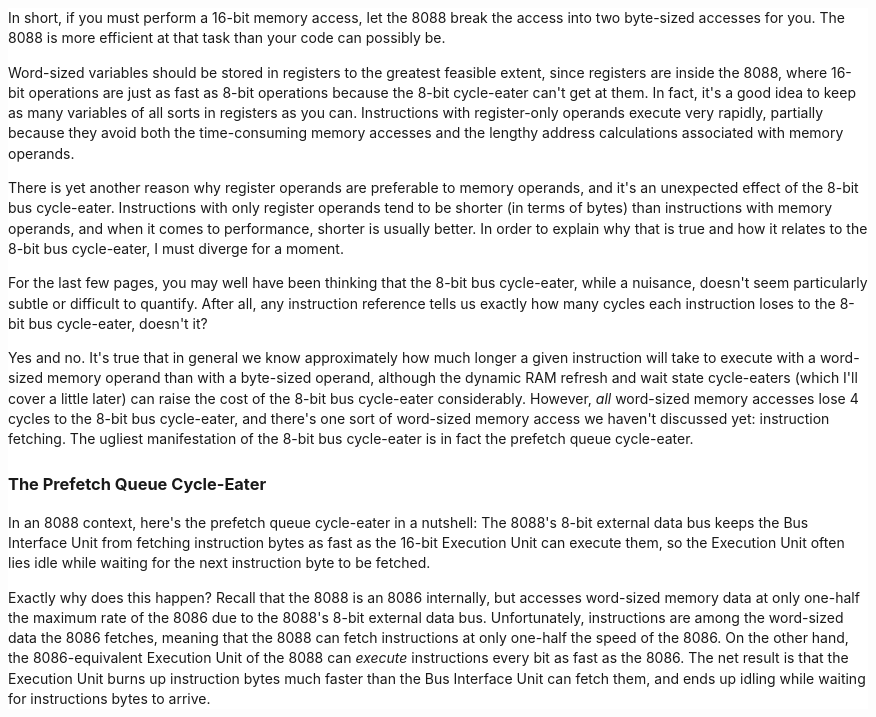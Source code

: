 In short, if you must perform a 16-bit memory access, let the 8088 break
the access into two byte-sized accesses for you. The 8088 is more
efficient at that task than your code can possibly be.

Word-sized variables should be stored in registers to the greatest
feasible extent, since registers are inside the 8088, where 16-bit
operations are just as fast as 8-bit operations because the 8-bit
cycle-eater can't get at them. In fact, it's a good idea to keep as many
variables of all sorts in registers as you can. Instructions with
register-only operands execute very rapidly, partially because they
avoid both the time-consuming memory accesses and the lengthy address
calculations associated with memory operands.

There is yet another reason why register operands are preferable to
memory operands, and it's an unexpected effect of the 8-bit bus
cycle-eater. Instructions with only register operands tend to be shorter
(in terms of bytes) than instructions with memory operands, and when it
comes to performance, shorter is usually better. In order to explain why
that is true and how it relates to the 8-bit bus cycle-eater, I must
diverge for a moment.

For the last few pages, you may well have been thinking that the 8-bit
bus cycle-eater, while a nuisance, doesn't seem particularly subtle or
difficult to quantify. After all, any instruction reference tells us
exactly how many cycles each instruction loses to the 8-bit bus
cycle-eater, doesn't it?

Yes and no. It's true that in general we know approximately how much
longer a given instruction will take to execute with a word-sized memory
operand than with a byte-sized operand, although the dynamic RAM refresh
and wait state cycle-eaters (which I'll cover a little later) can raise
the cost of the 8-bit bus cycle-eater considerably. However, *all*
word-sized memory accesses lose 4 cycles to the 8-bit bus cycle-eater,
and there's one sort of word-sized memory access we haven't discussed
yet: instruction fetching. The ugliest manifestation of the 8-bit bus
cycle-eater is in fact the prefetch queue cycle-eater.

### The Prefetch Queue Cycle-Eater

In an 8088 context, here's the prefetch queue cycle-eater in a nutshell:
The 8088's 8-bit external data bus keeps the Bus Interface Unit from
fetching instruction bytes as fast as the 16-bit Execution Unit can
execute them, so the Execution Unit often lies idle while waiting for
the next instruction byte to be fetched.

Exactly why does this happen? Recall that the 8088 is an 8086
internally, but accesses word-sized memory data at only one-half the
maximum rate of the 8086 due to the 8088's 8-bit external data bus.
Unfortunately, instructions are among the word-sized data the 8086
fetches, meaning that the 8088 can fetch instructions at only one-half
the speed of the 8086. On the other hand, the 8086-equivalent Execution
Unit of the 8088 can *execute* instructions every bit as fast as the
8086. The net result is that the Execution Unit burns up instruction
bytes much faster than the Bus Interface Unit can fetch them, and ends
up idling while waiting for instructions bytes to arrive.
